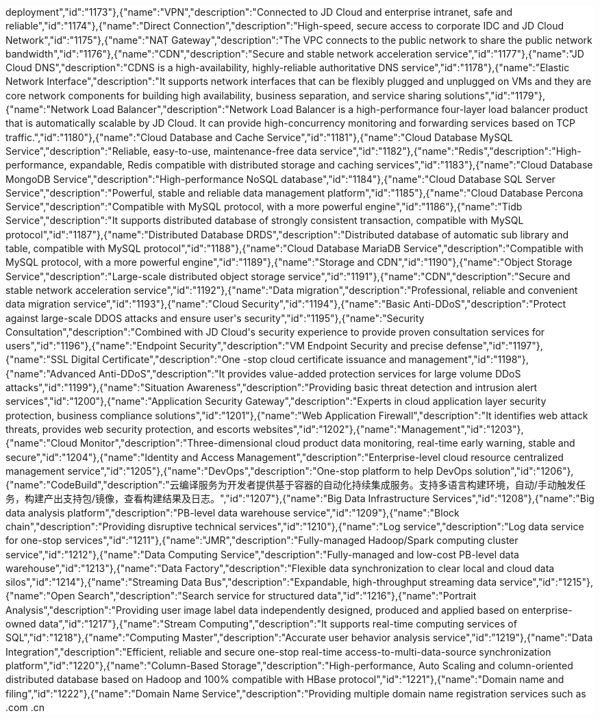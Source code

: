 deployment","id":"1173"},{"name":"VPN","description":"Connected to JD Cloud and enterprise intranet, safe and reliable","id":"1174"},{"name":"Direct Connection","description":"High-speed, secure access to corporate IDC and JD Cloud Network","id":"1175"},{"name":"NAT Gateway","description":"The VPC connects to the public network to share the public network bandwidth","id":"1176"},{"name":"CDN","description":"Secure and stable network acceleration service","id":"1177"},{"name":"JD Cloud DNS","description":"CDNS is a high-availability, highly-reliable authoritative DNS service","id":"1178"},{"name":"Elastic Network Interface","description":"It supports network interfaces that can be flexibly plugged and unplugged on VMs and they are core network components for building high availability, business separation, and service sharing solutions","id":"1179"},{"name":"Network Load Balancer","description":"Network Load Balancer is a high-performance four-layer load balancer product that is automatically scalable by JD Cloud. It can provide high-concurrency monitoring and forwarding services based on TCP traffic.","id":"1180"},{"name":"Cloud Database and Cache Service","id":"1181"},{"name":"Cloud Database MySQL Service","description":"Reliable, easy-to-use, maintenance-free data service","id":"1182"},{"name":"Redis","description":"High-performance, expandable, Redis compatible with distributed storage and caching services","id":"1183"},{"name":"Cloud Database MongoDB Service","description":"High-performance NoSQL database","id":"1184"},{"name":"Cloud Database SQL Server Service","description":"Powerful, stable and reliable data management platform","id":"1185"},{"name":"Cloud Database Percona Service","description":"Compatible with MySQL protocol, with a more powerful engine","id":"1186"},{"name":"Tidb Service","description":"It supports distributed database of strongly consistent transaction, compatible with MySQL protocol","id":"1187"},{"name":"Distributed Database DRDS","description":"Distributed database of automatic sub library and table, compatible with MySQL protocol","id":"1188"},{"name":"Cloud Database MariaDB Service","description":"Compatible with MySQL protocol, with a more powerful engine","id":"1189"},{"name":"Storage and CDN","id":"1190"},{"name":"Object Storage Service","description":"Large-scale distributed object storage service","id":"1191"},{"name":"CDN","description":"Secure and stable network acceleration service","id":"1192"},{"name":"Data migration","description":"Professional, reliable and convenient data migration service","id":"1193"},{"name":"Cloud Security","id":"1194"},{"name":"Basic Anti-DDoS","description":"Protect against large-scale DDOS attacks and ensure user's security","id":"1195"},{"name":"Security Consultation","description":"Combined with JD Cloud's security experience to provide proven consultation services for users","id":"1196"},{"name":"Endpoint Security","description":"VM Endpoint Security and precise defense","id":"1197"},{"name":"SSL Digital Certificate","description":"One -stop cloud certificate issuance and management","id":"1198"},{"name":"Advanced Anti-DDoS","description":"It provides value-added protection services for large volume DDoS attacks","id":"1199"},{"name":"Situation Awareness","description":"Providing basic threat detection and intrusion alert services","id":"1200"},{"name":"Application Security Gateway","description":"Experts in cloud application layer security protection, business compliance solutions","id":"1201"},{"name":"Web Application Firewall","description":"It identifies web attack threats, provides web security protection, and escorts websites","id":"1202"},{"name":"Management","id":"1203"},{"name":"Cloud Monitor","description":"Three-dimensional cloud product data monitoring, real-time early warning, stable and secure","id":"1204"},{"name":"Identity and Access Management","description":"Enterprise-level cloud resource centralized management service","id":"1205"},{"name":"DevOps","description":"One-stop platform to help DevOps solution","id":"1206"},{"name":"CodeBuild","description":"云编译服务为开发者提供基于容器的自动化持续集成服务。支持多语言构建环境，自动/手动触发任务，构建产出支持包/镜像，查看构建结果及日志。","id":"1207"},{"name":"Big Data Infrastructure Services","id":"1208"},{"name":"Big data analysis platform","description":"PB-level data warehouse service","id":"1209"},{"name":"Block chain","description":"Providing disruptive technical services","id":"1210"},{"name":"Log service","description":"Log data service for one-stop services","id":"1211"},{"name":"JMR","description":"Fully-managed Hadoop/Spark computing cluster service","id":"1212"},{"name":"Data Computing Service","description":"Fully-managed and low-cost PB-level data warehouse","id":"1213"},{"name":"Data Factory","description":"Flexible data synchronization to clear local and cloud data silos","id":"1214"},{"name":"Streaming Data Bus","description":"Expandable, high-throughput streaming data service","id":"1215"},{"name":"Open Search","description":"Search service for structured data","id":"1216"},{"name":"Portrait Analysis","description":"Providing user image label data independently designed, produced and applied based on enterprise-owned data","id":"1217"},{"name":"Stream Computing","description":"It supports real-time computing services of SQL","id":"1218"},{"name":"Computing Master","description":"Accurate user behavior analysis service","id":"1219"},{"name":"Data Integration","description":"Efficient, reliable and secure one-stop real-time access-to-multi-data-source synchronization platform","id":"1220"},{"name":"Column-Based Storage","description":"High-performance, Auto Scaling and column-oriented distributed database based on Hadoop and 100% compatible with HBase protocol","id":"1221"},{"name":"Domain name and filing","id":"1222"},{"name":"Domain Name Service","description":"Providing multiple domain name registration services such as .com .cn
